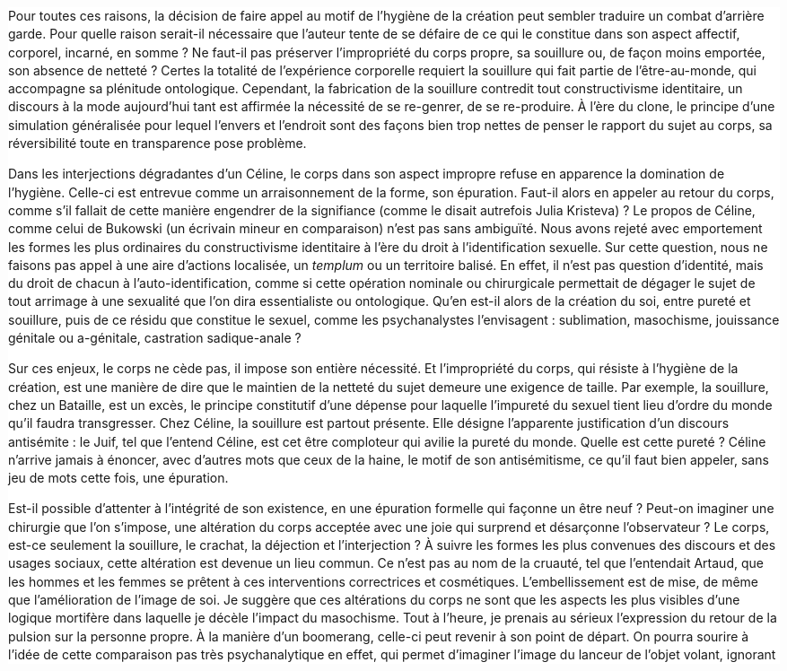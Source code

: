 Pour toutes ces raisons, la décision de faire appel au motif de
l’hygiène de la création peut sembler traduire un combat d’arrière
garde. Pour quelle raison serait-il nécessaire que l’auteur tente de se
défaire de ce qui le constitue dans son aspect affectif, corporel,
incarné, en somme ? Ne faut-il pas préserver l’impropriété du corps
propre, sa souillure ou, de façon moins emportée, son absence de
netteté ? Certes la totalité de l’expérience corporelle requiert la
souillure qui fait partie de l’être-au-monde, qui accompagne sa
plénitude ontologique. Cependant, la fabrication de la souillure
contredit tout constructivisme identitaire, un discours à la mode
aujourd’hui tant est affirmée la nécessité de se re-genrer, de se
re-produire. À l’ère du clone, le principe d’une simulation généralisée
pour lequel l’envers et l’endroit sont des façons bien trop nettes de
penser le rapport du sujet au corps, sa réversibilité toute en
transparence pose problème.

Dans les interjections dégradantes d’un Céline, le corps dans son aspect
impropre refuse en apparence la domination de l’hygiène. Celle-ci est
entrevue comme un arraisonnement de la forme, son épuration. Faut-il
alors en appeler au retour du corps, comme s’il fallait de cette manière
engendrer de la signifiance (comme le disait autrefois Julia Kristeva) ?
Le propos de Céline, comme celui de Bukowski (un écrivain mineur en
comparaison) n’est pas sans ambiguïté. Nous avons rejeté avec
emportement les formes les plus ordinaires du constructivisme
identitaire à l’ère du droit à l’identification sexuelle. Sur cette
question, nous ne faisons pas appel à une aire d’actions localisée, un
*templum* ou un territoire balisé. En effet, il n’est pas question
d’identité, mais du droit de chacun à l’auto-identification, comme si
cette opération nominale ou chirurgicale permettait de dégager le sujet
de tout arrimage à une sexualité que l’on dira essentialiste ou
ontologique. Qu’en est-il alors de la création du soi, entre pureté et
souillure, puis de ce résidu que constitue le sexuel, comme les
psychanalystes l’envisagent : sublimation, masochisme, jouissance
génitale ou a-génitale, castration sadique-anale ?

Sur ces enjeux, le corps ne cède pas, il impose son entière nécessité.
Et l’impropriété du corps, qui résiste à l’hygiène de la création, est
une manière de dire que le maintien de la netteté du sujet demeure une
exigence de taille. Par exemple, la souillure, chez un Bataille, est un
excès, le principe constitutif d’une dépense pour laquelle l’impureté du
sexuel tient lieu d’ordre du monde qu’il faudra transgresser. Chez
Céline, la souillure est partout présente. Elle désigne l’apparente
justification d’un discours antisémite : le Juif, tel que l’entend
Céline, est cet être comploteur qui avilie la pureté du monde. Quelle
est cette pureté ? Céline n’arrive jamais à énoncer, avec d’autres mots
que ceux de la haine, le motif de son antisémitisme, ce qu’il faut bien
appeler, sans jeu de mots cette fois, une épuration.

Est-il possible d’attenter à l’intégrité de son existence, en une
épuration formelle qui façonne un être neuf ? Peut-on imaginer une
chirurgie que l’on s’impose, une altération du corps acceptée avec une
joie qui surprend et désarçonne l’observateur ? Le corps, est-ce
seulement la souillure, le crachat, la déjection et l’interjection ? À
suivre les formes les plus convenues des discours et des usages sociaux,
cette altération est devenue un lieu commun. Ce n’est pas au nom de la
cruauté, tel que l’entendait Artaud, que les hommes et les femmes se
prêtent à ces interventions correctrices et cosmétiques.
L’embellissement est de mise, de même que l’amélioration de l’image de
soi. Je suggère que ces altérations du corps ne sont que les aspects les
plus visibles d’une logique mortifère dans laquelle je décèle l’impact
du masochisme. Tout à l’heure, je prenais au sérieux l’expression du
retour de la pulsion sur la personne propre. À la manière d’un
boomerang, celle-ci peut revenir à son point de départ. On pourra
sourire à l’idée de cette comparaison pas très psychanalytique en effet,
qui permet d’imaginer l’image du lanceur de l’objet volant, ignorant